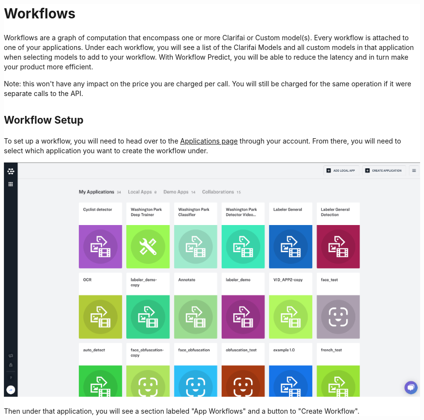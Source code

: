 # Workflows

Workflows are a graph of computation that encompass one or more Clarifai or Custom model\(s\). Every workflow is attached to one of your applications. Under each workflow, you will see a list of the Clarifai Models and all custom models in that application when selecting models to add to your workflow. With Workflow Predict, you will be able to reduce the latency and in turn make your product more efficient.

Note: this won't have any impact on the price you are charged per call. You will still be charged for the same operation if it were separate calls to the API.

## Workflow Setup

To set up a workflow, you will need to head over to the [Applications page](https://portal.clarifai.com/apps) through your account. From there, you will need to select which application you want to create the workflow under.

![Image showing the top-level Applications page on the Clarifai Developer website](../images/application-screen-new.png)

Then under that application, you will see a section labeled "App Workflows" and a button to "Create Workflow".
